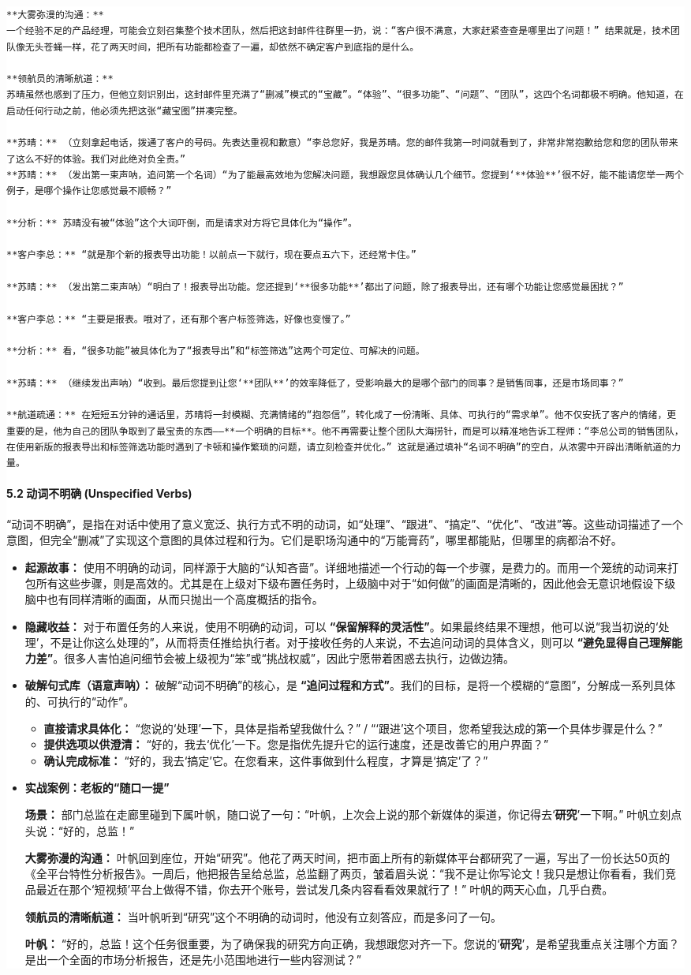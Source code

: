     **大雾弥漫的沟通：**
    一个经验不足的产品经理，可能会立刻召集整个技术团队，然后把这封邮件往群里一扔，说：“客户很不满意，大家赶紧查查是哪里出了问题！” 结果就是，技术团队像无头苍蝇一样，花了两天时间，把所有功能都检查了一遍，却依然不确定客户到底指的是什么。

    **领航员的清晰航道：**
    苏晴虽然也感到了压力，但他立刻识别出，这封邮件里充满了“删减”模式的“宝藏”。“体验”、“很多功能”、“问题”、“团队”，这四个名词都极不明确。他知道，在启动任何行动之前，他必须先把这张“藏宝图”拼凑完整。

    **苏晴：** （立刻拿起电话，拨通了客户的号码。先表达重视和歉意）“李总您好，我是苏晴。您的邮件我第一时间就看到了，非常非常抱歉给您和您的团队带来了这么不好的体验。我们对此绝对负全责。”
    **苏晴：** （发出第一束声呐，追问第一个名词）“为了能最高效地为您解决问题，我想跟您具体确认几个细节。您提到‘**体验**’很不好，能不能请您举一两个例子，是哪个操作让您感觉最不顺畅？”

    **分析：** 苏晴没有被“体验”这个大词吓倒，而是请求对方将它具体化为“操作”。

    **客户李总：** “就是那个新的报表导出功能！以前点一下就行，现在要点五六下，还经常卡住。”

    **苏晴：** （发出第二束声呐）“明白了！报表导出功能。您还提到‘**很多功能**’都出了问题，除了报表导出，还有哪个功能让您感觉最困扰？”

    **客户李总：** “主要是报表。哦对了，还有那个客户标签筛选，好像也变慢了。”

    **分析：** 看，“很多功能”被具体化为了“报表导出”和“标签筛选”这两个可定位、可解决的问题。

    **苏晴：** （继续发出声呐）“收到。最后您提到让您‘**团队**’的效率降低了，受影响最大的是哪个部门的同事？是销售同事，还是市场同事？”

    **航道疏通：** 在短短五分钟的通话里，苏晴将一封模糊、充满情绪的“抱怨信”，转化成了一份清晰、具体、可执行的“需求单”。他不仅安抚了客户的情绪，更重要的是，他为自己的团队争取到了最宝贵的东西——**一个明确的目标**。他不再需要让整个团队大海捞针，而是可以精准地告诉工程师：“李总公司的销售团队，在使用新版的报表导出和标签筛选功能时遇到了卡顿和操作繁琐的问题，请立刻检查并优化。” 这就是通过填补“名词不明确”的空白，从浓雾中开辟出清晰航道的力量。

#### **5.2 动词不明确 (Unspecified Verbs)**

“动词不明确”，是指在对话中使用了意义宽泛、执行方式不明的动词，如“处理”、“跟进”、“搞定”、“优化”、“改进”等。这些动词描述了一个意图，但完全“删减”了实现这个意图的具体过程和行为。它们是职场沟通中的“万能膏药”，哪里都能贴，但哪里的病都治不好。

*   **起源故事：**
    使用不明确的动词，同样源于大脑的“认知吝啬”。详细地描述一个行动的每一个步骤，是费力的。而用一个笼统的动词来打包所有这些步骤，则是高效的。尤其是在上级对下级布置任务时，上级脑中对于“如何做”的画面是清晰的，因此他会无意识地假设下级脑中也有同样清晰的画面，从而只抛出一个高度概括的指令。

*   **隐藏收益：**
    对于布置任务的人来说，使用不明确的动词，可以 **“保留解释的灵活性”**。如果最终结果不理想，他可以说“我当初说的‘处理’，不是让你这么处理的”，从而将责任推给执行者。对于接收任务的人来说，不去追问动词的具体含义，则可以 **“避免显得自己理解能力差”**。很多人害怕追问细节会被上级视为“笨”或“挑战权威”，因此宁愿带着困惑去执行，边做边猜。

*   **破解句式库（语意声呐）：**
    破解“动词不明确”的核心，是 **“追问过程和方式”**。我们的目标，是将一个模糊的“意图”，分解成一系列具体的、可执行的“动作”。

    *   **直接请求具体化：** “您说的‘处理’一下，具体是指希望我做什么？” / “‘跟进’这个项目，您希望我达成的第一个具体步骤是什么？”
    *   **提供选项以供澄清：** “好的，我去‘优化’一下。您是指优先提升它的运行速度，还是改善它的用户界面？”
    *   **确认完成标准：** “好的，我去‘搞定’它。在您看来，这件事做到什么程度，才算是‘搞定’了？”

*   **实战案例：老板的“随口一提”**

    **场景：** 部门总监在走廊里碰到下属叶帆，随口说了一句：“叶帆，上次会上说的那个新媒体的渠道，你记得去‘**研究**’一下啊。” 叶帆立刻点头说：“好的，总监！”

    **大雾弥漫的沟通：**
    叶帆回到座位，开始“研究”。他花了两天时间，把市面上所有的新媒体平台都研究了一遍，写出了一份长达50页的《全平台特性分析报告》。一周后，他把报告呈给总监，总监翻了两页，皱着眉头说：“我不是让你写论文！我只是想让你看看，我们竞品最近在那个‘短视频’平台上做得不错，你去开个账号，尝试发几条内容看看效果就行了！” 叶帆的两天心血，几乎白费。

    **领航员的清晰航道：**
    当叶帆听到“研究”这个不明确的动词时，他没有立刻答应，而是多问了一句。

    **叶帆：** “好的，总监！这个任务很重要，为了确保我的研究方向正确，我想跟您对齐一下。您说的‘**研究**’，是希望我重点关注哪个方面？是出一个全面的市场分析报告，还是先小范围地进行一些内容测试？”
